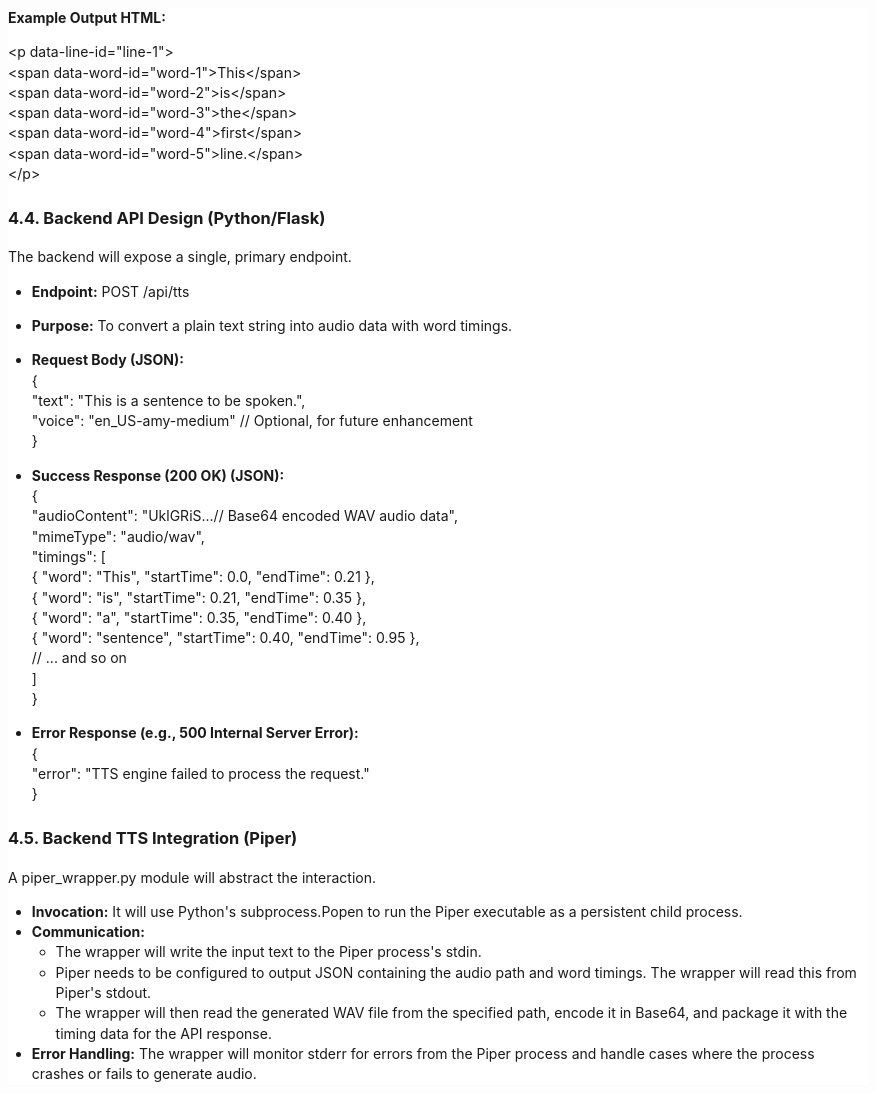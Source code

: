**Example Output HTML:**

\<p data-line-id="line-1"\>  
  \<span data-word-id="word-1"\>This\</span\>  
  \<span data-word-id="word-2"\>is\</span\>  
  \<span data-word-id="word-3"\>the\</span\>  
  \<span data-word-id="word-4"\>first\</span\>  
  \<span data-word-id="word-5"\>line.\</span\>  
\</p\>

### **4.4. Backend API Design (Python/Flask)**

The backend will expose a single, primary endpoint.

* **Endpoint:** POST /api/tts  
* **Purpose:** To convert a plain text string into audio data with word timings.  
* **Request Body (JSON):**  
  {  
    "text": "This is a sentence to be spoken.",  
    "voice": "en\_US-amy-medium" // Optional, for future enhancement  
  }

* **Success Response (200 OK) (JSON):**  
  {  
    "audioContent": "UklGRiS...// Base64 encoded WAV audio data",  
    "mimeType": "audio/wav",  
    "timings": \[  
      { "word": "This", "startTime": 0.0, "endTime": 0.21 },  
      { "word": "is", "startTime": 0.21, "endTime": 0.35 },  
      { "word": "a", "startTime": 0.35, "endTime": 0.40 },  
      { "word": "sentence", "startTime": 0.40, "endTime": 0.95 },  
      // ... and so on  
    \]  
  }

* **Error Response (e.g., 500 Internal Server Error):**  
  {  
    "error": "TTS engine failed to process the request."  
  }

### **4.5. Backend TTS Integration (Piper)**

A piper\_wrapper.py module will abstract the interaction.

* **Invocation:** It will use Python's subprocess.Popen to run the Piper executable as a persistent child process.  
* **Communication:**  
  * The wrapper will write the input text to the Piper process's stdin.  
  * Piper needs to be configured to output JSON containing the audio path and word timings. The wrapper will read this from Piper's stdout.  
  * The wrapper will then read the generated WAV file from the specified path, encode it in Base64, and package it with the timing data for the API response.  
* **Error Handling:** The wrapper will monitor stderr for errors from the Piper process and handle cases where the process crashes or fails to generate audio.
